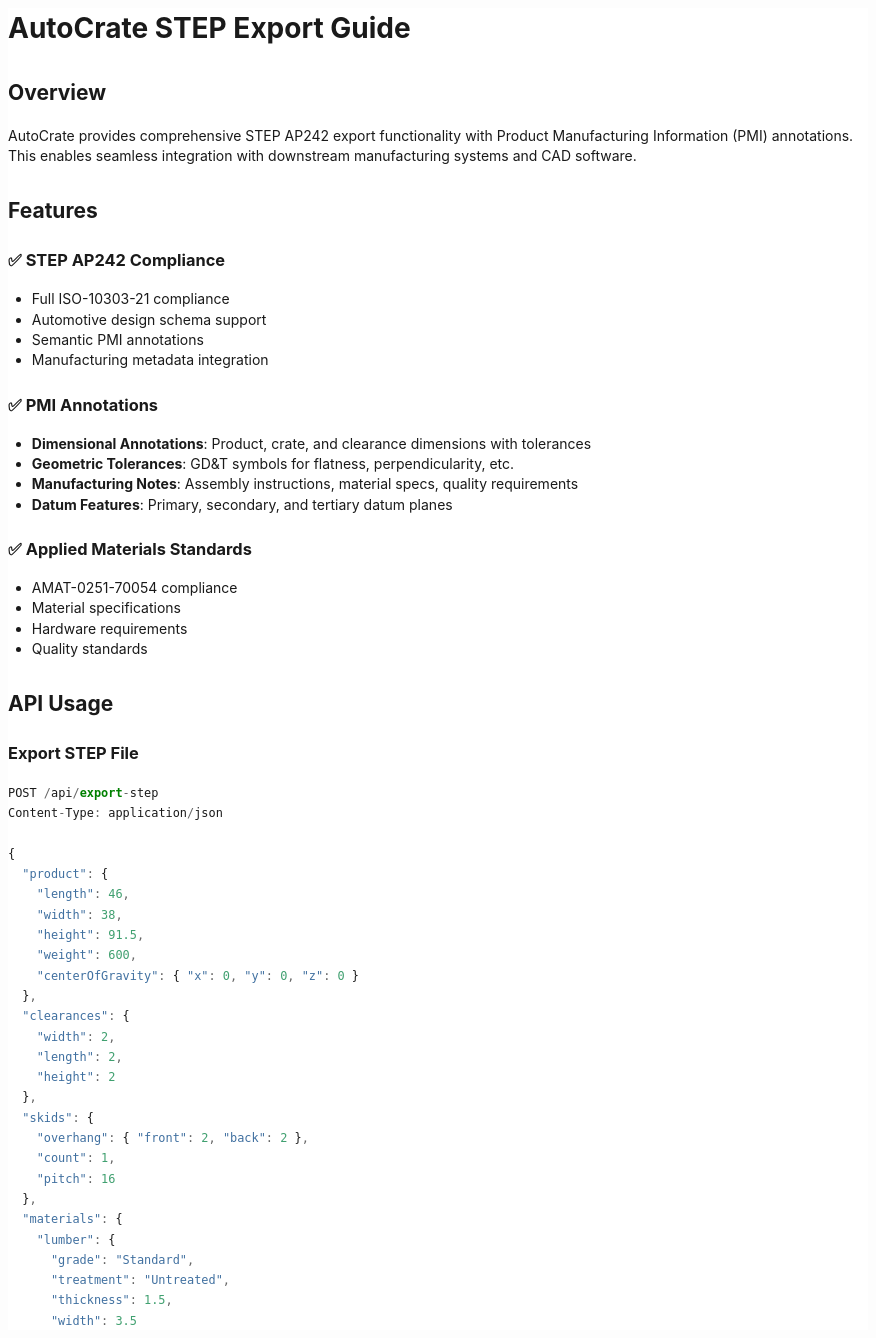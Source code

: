 # AutoCrate STEP Export Guide

## Overview

AutoCrate provides comprehensive STEP AP242 export functionality with Product Manufacturing Information (PMI) annotations. This enables seamless integration with downstream manufacturing systems and CAD software.

## Features

### ✅ STEP AP242 Compliance
- Full ISO-10303-21 compliance
- Automotive design schema support
- Semantic PMI annotations
- Manufacturing metadata integration

### ✅ PMI Annotations
- **Dimensional Annotations**: Product, crate, and clearance dimensions with tolerances
- **Geometric Tolerances**: GD&T symbols for flatness, perpendicularity, etc.
- **Manufacturing Notes**: Assembly instructions, material specs, quality requirements
- **Datum Features**: Primary, secondary, and tertiary datum planes

### ✅ Applied Materials Standards
- AMAT-0251-70054 compliance
- Material specifications
- Hardware requirements
- Quality standards

## API Usage

### Export STEP File

```typescript
POST /api/export-step
Content-Type: application/json

{
  "product": {
    "length": 46,
    "width": 38,
    "height": 91.5,
    "weight": 600,
    "centerOfGravity": { "x": 0, "y": 0, "z": 0 }
  },
  "clearances": {
    "width": 2,
    "length": 2,
    "height": 2
  },
  "skids": {
    "overhang": { "front": 2, "back": 2 },
    "count": 1,
    "pitch": 16
  },
  "materials": {
    "lumber": {
      "grade": "Standard",
      "treatment": "Untreated",
      "thickness": 1.5,
      "width": 3.5
```